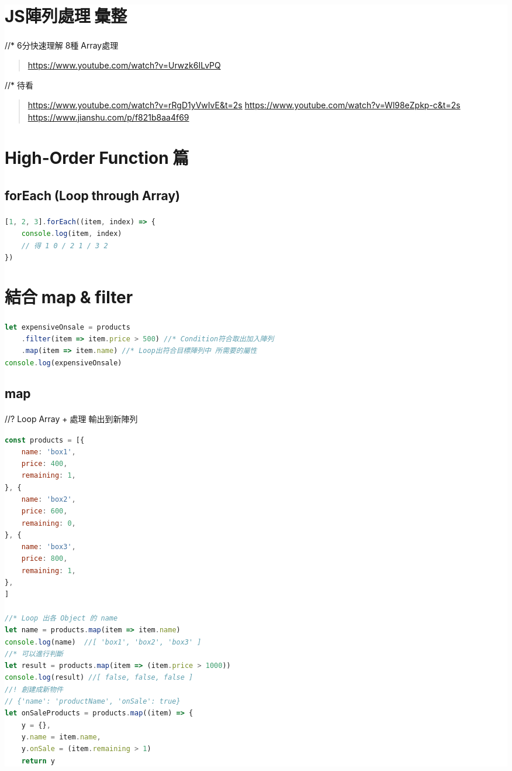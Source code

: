 # JS陣列處理 彙整

//* 6分快速理解 8種 Array處理
> https://www.youtube.com/watch?v=Urwzk6ILvPQ

//* 待看
> https://www.youtube.com/watch?v=rRgD1yVwIvE&t=2s
> https://www.youtube.com/watch?v=Wl98eZpkp-c&t=2s
> https://www.jianshu.com/p/f821b8aa4f69

# High-Order Function 篇

## forEach (Loop through Array)
```js
[1, 2, 3].forEach((item, index) => {
    console.log(item, index)
    // 得 1 0 / 2 1 / 3 2
})
```

# 結合 map & filter
```js
let expensiveOnsale = products
    .filter(item => item.price > 500) //* Condition符合取出加入陣列
    .map(item => item.name) //* Loop出符合目標陣列中 所需要的屬性
console.log(expensiveOnsale)
```



## map
//? Loop Array + 處理 輸出到新陣列
```js
const products = [{
    name: 'box1',
    price: 400,
    remaining: 1,
}, {
    name: 'box2',
    price: 600,
    remaining: 0,
}, {
    name: 'box3',
    price: 800,
    remaining: 1,
},
]

//* Loop 出各 Object 的 name
let name = products.map(item => item.name)
console.log(name)  //[ 'box1', 'box2', 'box3' ]
//* 可以進行判斷
let result = products.map(item => (item.price > 1000))
console.log(result) //[ false, false, false ]
//! 創建成新物件
// {'name': 'productName', 'onSale': true}
let onSaleProducts = products.map((item) => {
    y = {},
    y.name = item.name,
    y.onSale = (item.remaining > 1)
    return y
```